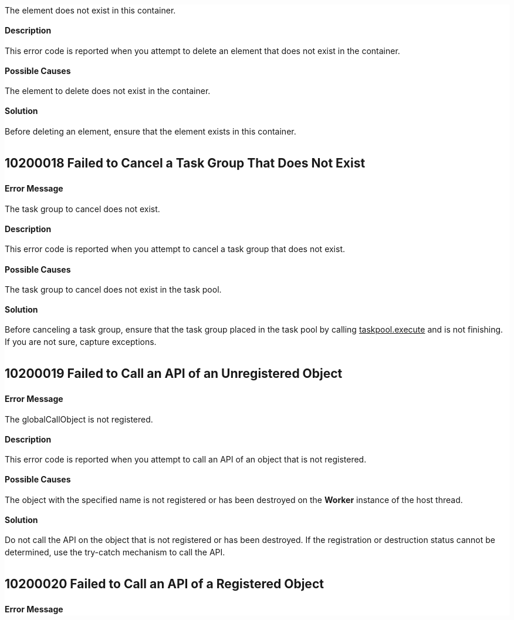 The element does not exist in this container.

**Description**

This error code is reported when you attempt to delete an element that does not exist in the container.

**Possible Causes**

The element to delete does not exist in the container.

**Solution**

Before deleting an element, ensure that the element exists in this container.

## 10200018 Failed to Cancel a Task Group That Does Not Exist

**Error Message**

The task group to cancel does not exist.

**Description**

This error code is reported when you attempt to cancel a task group that does not exist.

**Possible Causes**

The task group to cancel does not exist in the task pool.

**Solution**

Before canceling a task group, ensure that the task group placed in the task pool by calling [taskpool.execute](js-apis-taskpool.md#taskpoolexecute10) and is not finishing. If you are not sure, capture exceptions.

## 10200019 Failed to Call an API of an Unregistered Object

**Error Message**

The globalCallObject is not registered.

**Description**

This error code is reported when you attempt to call an API of an object that is not registered.

**Possible Causes**

The object with the specified name is not registered or has been destroyed on the **Worker** instance of the host thread.

**Solution**

Do not call the API on the object that is not registered or has been destroyed. If the registration or destruction status cannot be determined, use the try-catch mechanism to call the API.

## 10200020 Failed to Call an API of a Registered Object

**Error Message**

